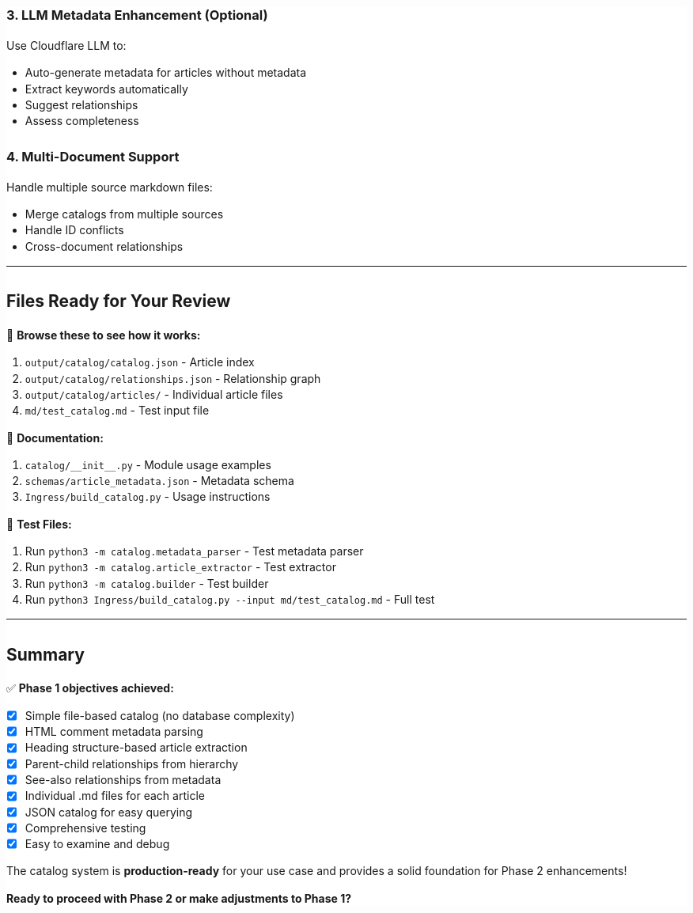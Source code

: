 ### 3. LLM Metadata Enhancement (Optional)
Use Cloudflare LLM to:
- Auto-generate metadata for articles without metadata
- Extract keywords automatically
- Suggest relationships
- Assess completeness

### 4. Multi-Document Support
Handle multiple source markdown files:
- Merge catalogs from multiple sources
- Handle ID conflicts
- Cross-document relationships

---

## Files Ready for Your Review

📁 **Browse these to see how it works:**

1. `output/catalog/catalog.json` - Article index
2. `output/catalog/relationships.json` - Relationship graph
3. `output/catalog/articles/` - Individual article files
4. `md/test_catalog.md` - Test input file

📖 **Documentation:**

1. `catalog/__init__.py` - Module usage examples
2. `schemas/article_metadata.json` - Metadata schema
3. `Ingress/build_catalog.py` - Usage instructions

🧪 **Test Files:**

1. Run `python3 -m catalog.metadata_parser` - Test metadata parser
2. Run `python3 -m catalog.article_extractor` - Test extractor
3. Run `python3 -m catalog.builder` - Test builder
4. Run `python3 Ingress/build_catalog.py --input md/test_catalog.md` - Full test

---

## Summary

✅ **Phase 1 objectives achieved:**
- [x] Simple file-based catalog (no database complexity)
- [x] HTML comment metadata parsing
- [x] Heading structure-based article extraction
- [x] Parent-child relationships from hierarchy
- [x] See-also relationships from metadata
- [x] Individual .md files for each article
- [x] JSON catalog for easy querying
- [x] Comprehensive testing
- [x] Easy to examine and debug

The catalog system is **production-ready** for your use case and provides a solid foundation for Phase 2 enhancements!

**Ready to proceed with Phase 2 or make adjustments to Phase 1?**
